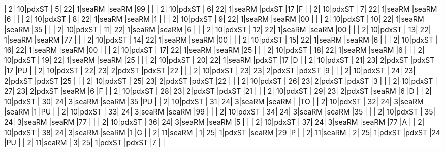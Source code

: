 |      2|    10|pdxST     |     5|       22|        1|seaRM     |seaRM   |99      |        |
|      2|    10|pdxST     |     6|       22|        1|seaRM     |pdxST   |17      |F       |
|      2|    10|pdxST     |     7|       22|        1|seaRM     |seaRM   |6       |        |
|      2|    10|pdxST     |     8|       22|        1|seaRM     |seaRM   |1       |        |
|      2|    10|pdxST     |     9|       22|        1|seaRM     |seaRM   |00      |        |
|      2|    10|pdxST     |    10|       22|        1|seaRM     |seaRM   |35      |        |
|      2|    10|pdxST     |    11|       22|        1|seaRM     |seaRM   |6       |        |
|      2|    10|pdxST     |    12|       22|        1|seaRM     |seaRM   |00      |        |
|      2|    10|pdxST     |    13|       22|        1|seaRM     |seaRM   |77      |        |
|      2|    10|pdxST     |    14|       22|        1|seaRM     |seaRM   |00      |        |
|      2|    10|pdxST     |    15|       22|        1|seaRM     |seaRM   |6       |        |
|      2|    10|pdxST     |    16|       22|        1|seaRM     |seaRM   |00      |        |
|      2|    10|pdxST     |    17|       22|        1|seaRM     |seaRM   |25      |        |
|      2|    10|pdxST     |    18|       22|        1|seaRM     |seaRM   |6       |        |
|      2|    10|pdxST     |    19|       22|        1|seaRM     |seaRM   |25      |        |
|      2|    10|pdxST     |    20|       22|        1|seaRM     |pdxST   |17      |D       |
|      2|    10|pdxST     |    21|       23|        2|pdxST     |pdxST   |17      |PU      |
|      2|    10|pdxST     |    22|       23|        2|pdxST     |pdxST   |22      |        |
|      2|    10|pdxST     |    23|       23|        2|pdxST     |pdxST   |9       |        |
|      2|    10|pdxST     |    24|       23|        2|pdxST     |pdxST   |25      |        |
|      2|    10|pdxST     |    25|       23|        2|pdxST     |pdxST   |22      |        |
|      2|    10|pdxST     |    26|       23|        2|pdxST     |pdxST   |3       |        |
|      2|    10|pdxST     |    27|       23|        2|pdxST     |seaRM   |6       |F       |
|      2|    10|pdxST     |    28|       23|        2|pdxST     |pdxST   |21      |        |
|      2|    10|pdxST     |    29|       23|        2|pdxST     |seaRM   |6       |D       |
|      2|    10|pdxST     |    30|       24|        3|seaRM     |seaRM   |35      |PU      |
|      2|    10|pdxST     |    31|       24|        3|seaRM     |seaRM   |        |TO      |
|      2|    10|pdxST     |    32|       24|        3|seaRM     |seaRM   |1       |PU      |
|      2|    10|pdxST     |    33|       24|        3|seaRM     |seaRM   |99      |        |
|      2|    10|pdxST     |    34|       24|        3|seaRM     |seaRM   |35      |        |
|      2|    10|pdxST     |    35|       24|        3|seaRM     |seaRM   |77      |        |
|      2|    10|pdxST     |    36|       24|        3|seaRM     |seaRM   |5       |        |
|      2|    10|pdxST     |    37|       24|        3|seaRM     |seaRM   |77      |A       |
|      2|    10|pdxST     |    38|       24|        3|seaRM     |seaRM   |1       |G       |
|      2|    11|seaRM     |     1|       25|        1|pdxST     |seaRM   |29      |P       |
|      2|    11|seaRM     |     2|       25|        1|pdxST     |pdxST   |24      |PU      |
|      2|    11|seaRM     |     3|       25|        1|pdxST     |pdxST   |7       |        |